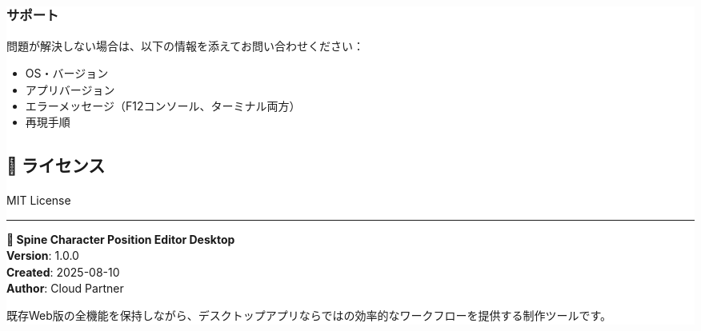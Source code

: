### サポート
問題が解決しない場合は、以下の情報を添えてお問い合わせください：
- OS・バージョン
- アプリバージョン
- エラーメッセージ（F12コンソール、ターミナル両方）
- 再現手順

## 📜 ライセンス

MIT License

---

**🎯 Spine Character Position Editor Desktop**  
**Version**: 1.0.0  
**Created**: 2025-08-10  
**Author**: Cloud Partner

既存Web版の全機能を保持しながら、デスクトップアプリならではの効率的なワークフローを提供する制作ツールです。